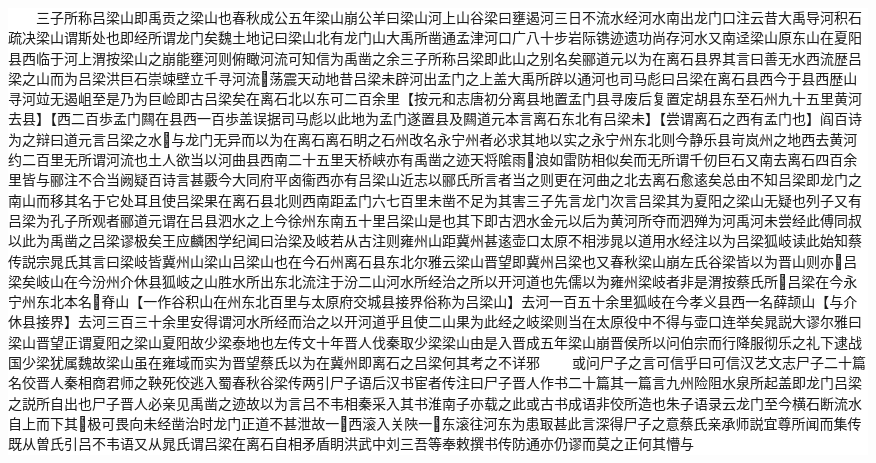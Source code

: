 　　三子所称吕梁山即禹贡之梁山也春秋成公五年梁山崩公羊曰梁山河上山谷梁曰壅遏河三日不流水经河水南出龙门口注云昔大禹导河积石疏决梁山谓斯处也即经所谓龙门矣魏土地记曰梁山北有龙门山大禹所凿通孟津河口广八十步岩际镌迹遗功尚存河水又南迳梁山原东山在夏阳县西临于河上渭按梁山之崩能壅河则俯瞰河流可知信为禹凿之余三子所称吕梁即此山之别名矣郦道元以为在离石县界其言曰善无水西流歴吕梁之山而为吕梁洪巨石崇竦壁立千寻河流荡震天动地昔吕梁未辟河出孟门之上盖大禹所辟以通河也司马彪曰吕梁在离石县西今于县西歴山寻河竝无遏岨至是乃为巨崄即古吕梁矣在离石北以东可二百余里【按元和志唐初分离县地置孟门县寻废后复置定胡县东至石州九十五里黄河去县】【西二百歩孟门闗在县西一百歩盖误据司马彪以此地为孟门遂置县及闗道元本言离石东北有吕梁未】【尝谓离石之西有孟门也】阎百诗为之辩曰道元言吕梁之水与龙门无异而以为在离石离石眀之石州改名永宁州者必求其地以实之永宁州东北则今静乐县岢岚州之地西去黄河约二百里无所谓河流也土人欲当以河曲县西南二十五里天桥峡亦有禹凿之迹天将隂雨浪如雷防相似矣而无所谓千仞巨石又南去离石四百余里皆与郦注不合当阙疑百诗言甚覈今大同府平卤衞西亦有吕梁山近志以郦氏所言者当之则更在河曲之北去离石愈逺矣总由不知吕梁即龙门之南山而移其名于它处耳且使吕梁果在离石县北则西南距孟门六七百里未凿不足为其害三子先言龙门次言吕梁其为夏阳之梁山无疑也列子又有吕梁为孔子所观者郦道元谓在吕县泗水之上今徐州东南五十里吕梁山是也其下即古泗水金元以后为黄河所夺而泗殚为河禹河未尝经此傅同叔以此为禹凿之吕梁谬极矣王应麟困学纪闻曰治梁及岐若从古注则雍州山距冀州甚逺壶口太原不相涉晁以道用水经注以为吕梁狐岐读此始知蔡传説宗晁氏其言曰梁岐皆冀州山梁山吕梁山也在今石州离石县东北尔雅云梁山晋望即冀州吕梁也又春秋梁山崩左氏谷梁皆以为晋山则亦吕梁矣岐山在今汾州介休县狐岐之山胜水所出东北流注于汾二山河水所经治之所以开河道也先儒以为雍州梁岐者非是渭按蔡氏所吕梁在今永宁州东北本名脊山【一作谷积山在州东北百里与太原府交城县接界俗称为吕梁山】去河一百五十余里狐岐在今孝义县西一名薛颉山【与介休县接界】去河三百三十余里安得谓河水所经而治之以开河道乎且使二山果为此经之岐梁则当在太原役中不得与壶口连举矣晁説大谬尔雅曰梁山晋望正谓夏阳之梁山夏阳故少梁泰地也左传文十年晋人伐秦取少梁梁山由是入晋成五年梁山崩晋侯所以问伯宗而行降服彻乐之礼下逮战国少梁犹属魏故梁山虽在雍域而实为晋望蔡氏以为在冀州即离石之吕梁何其考之不详邪
　　或问尸子之言可信乎曰可信汉艺文志尸子二十篇名佼晋人秦相商君师之鞅死佼逃入蜀春秋谷梁传两引尸子语后汉书宦者传注曰尸子晋人作书二十篇其一篇言九州险阻水泉所起盖即龙门吕梁之説所自出也尸子晋人必亲见禹凿之迹故以为言吕不韦相秦采入其书淮南子亦载之此或古书成语非佼所造也朱子语录云龙门至今横石断流水自上而下其极可畏向未经凿治时龙门正道不甚泄故一西滚入关陜一东滚往河东为患冣甚此言深得尸子之意蔡氏亲承师説宜尊所闻而集传既从曽氏引吕不韦语又从晁氏谓吕梁在离石自相矛盾眀洪武中刘三吾等奉敕撰书传防通亦仍谬而莫之正何其懵与
